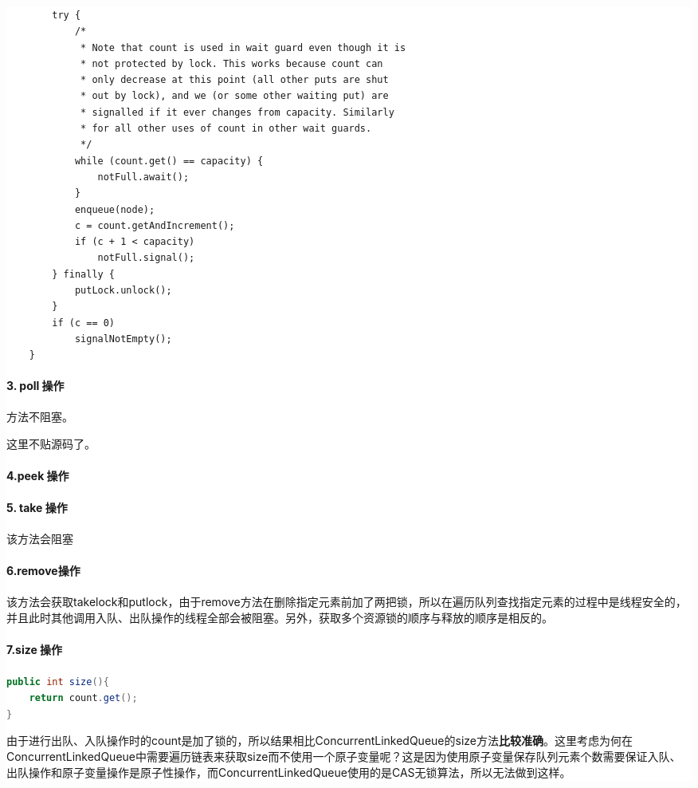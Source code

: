 ```
        try {
            /*
             * Note that count is used in wait guard even though it is
             * not protected by lock. This works because count can
             * only decrease at this point (all other puts are shut
             * out by lock), and we (or some other waiting put) are
             * signalled if it ever changes from capacity. Similarly
             * for all other uses of count in other wait guards.
             */
            while (count.get() == capacity) {
                notFull.await();
            }
            enqueue(node);
            c = count.getAndIncrement();
            if (c + 1 < capacity)
                notFull.signal();
        } finally {
            putLock.unlock();
        }
        if (c == 0)
            signalNotEmpty();
    }

```

#### 3. poll 操作

方法不阻塞。

这里不贴源码了。

#### 4.peek 操作

#### 5. take 操作

该方法会阻塞

#### 6.remove操作

该方法会获取takelock和putlock，由于remove方法在删除指定元素前加了两把锁，所以在遍历队列查找指定元素的过程中是线程安全的，并且此时其他调用入队、出队操作的线程全部会被阻塞。另外，获取多个资源锁的顺序与释放的顺序是相反的。

#### 7.size 操作

```java
public int size(){
    return count.get();
}
```

由于进行出队、入队操作时的count是加了锁的，所以结果相比ConcurrentLinkedQueue的size方法**比较准确**。这里考虑为何在ConcurrentLinkedQueue中需要遍历链表来获取size而不使用一个原子变量呢？这是因为使用原子变量保存队列元素个数需要保证入队、出队操作和原子变量操作是原子性操作，而ConcurrentLinkedQueue使用的是CAS无锁算法，所以无法做到这样。

